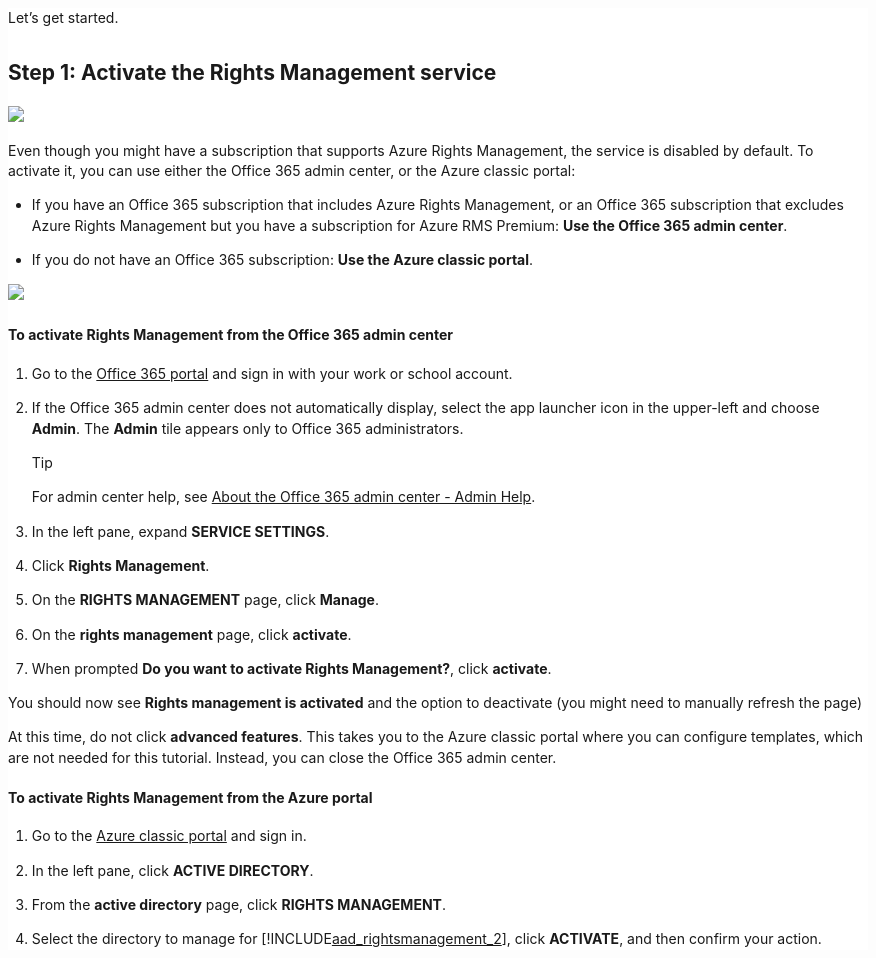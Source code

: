 Let’s get started.

## Step 1: Activate the Rights Management service
![](../Image/AzRMS_QuickStartSteps1.PNG)

Even though you might have a subscription that supports Azure Rights Management, the service is disabled by default. To activate it, you can use either the Office 365 admin center, or the Azure classic portal:

-   If you have an Office 365 subscription that includes Azure Rights Management, or an Office 365 subscription that excludes Azure Rights Management but you have a subscription for Azure RMS Premium: **Use the Office 365 admin center**.

-   If you do not have an Office 365 subscription: **Use the Azure classic portal**.

![](../Image/AzRMS_Tutorial_1_Screenshots.png)

#### To activate Rights Management from the Office 365 admin center

1.  Go to the [Office 365 portal](https://portal.office.com/) and sign in with your work or school account.

2.  If the Office 365 admin center does not automatically display, select the app launcher icon in the upper-left and choose **Admin**. The **Admin** tile appears only to Office 365 administrators.

    > [!TIP]
    > For admin center help, see [About the Office 365 admin center - Admin Help](https://support.office.com/article/About-the-Office-365-admin-center-Admin-Help-58537702-d421-4d02-8141-e128e3703547).

3.  In the left pane, expand **SERVICE SETTINGS**.

4.  Click **Rights Management**.

5.  On the **RIGHTS MANAGEMENT** page, click **Manage**.

6.  On the **rights management** page, click **activate**.

7.  When prompted **Do you want to activate Rights Management?**, click **activate**.

You should now see **Rights management is activated** and the option to deactivate (you might need to manually refresh the page)

At this time, do not click **advanced features**. This takes you to the Azure classic portal where you can configure templates, which are not needed for this tutorial. Instead, you can close the Office 365 admin center.

#### To activate Rights Management from the Azure portal

1.  Go to the [Azure classic portal](http://go.microsoft.com/fwlink/p/?LinkID=275081) and sign in.

2.  In the left pane, click **ACTIVE DIRECTORY**.

3.  From the **active directory** page, click **RIGHTS MANAGEMENT**.

4.  Select the directory to manage for [!INCLUDE[aad_rightsmanagement_2](../Token/aad_rightsmanagement_2_md.md)], click **ACTIVATE**, and then confirm your action.
